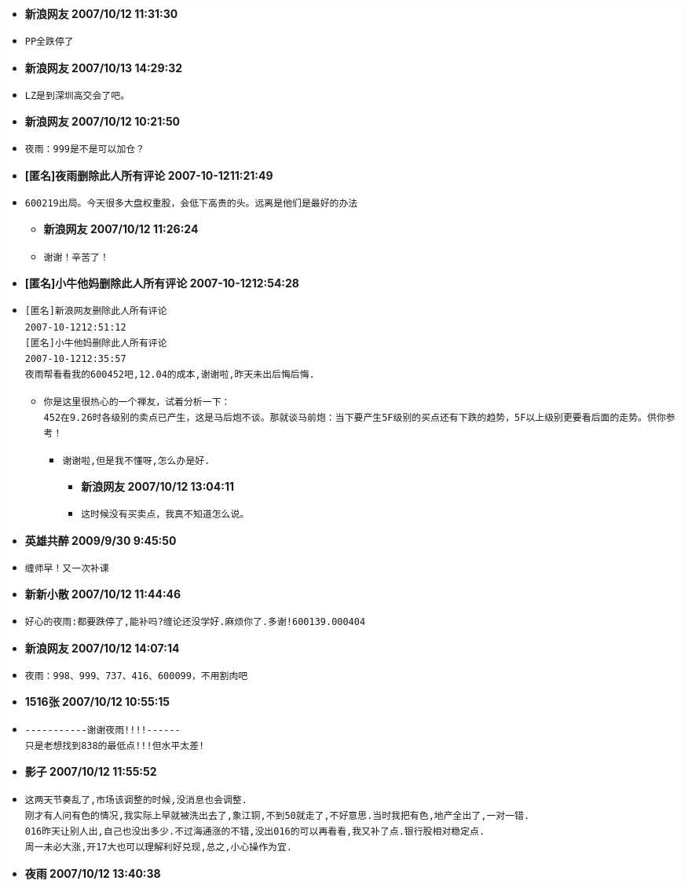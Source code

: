   ```
  ```
- **新浪网友 2007/10/12 11:31:30**
- ```
  PP全跌停了
  ```
- **新浪网友 2007/10/13 14:29:32**
- ```
  LZ是到深圳高交会了吧。
  ```
- **新浪网友 2007/10/12 10:21:50**
- ```
  夜雨：999是不是可以加仓？
  ```
- **[匿名]夜雨删除此人所有评论 2007-10-1211:21:49**
- ```
  600219出局。今天很多大盘权重股，会低下高贵的头。远离是他们是最好的办法
  ```
   - **新浪网友 2007/10/12 11:26:24**
   - ```
     谢谢！辛苦了！
     ```
- **[匿名]小牛他妈删除此人所有评论 2007-10-1212:54:28**
- ```
  [匿名]新浪网友删除此人所有评论
  2007-10-1212:51:12
  [匿名]小牛他妈删除此人所有评论
  2007-10-1212:35:57
  夜雨帮看看我的600452吧,12.04的成本,谢谢啦,昨天未出后悔后悔.
  ```
   - ```
     你是这里很热心的一个禅友，试着分析一下：
     452在9.26时各级别的卖点已产生，这是马后炮不谈。那就谈马前炮：当下要产生5F级别的买点还有下跌的趋势，5F以上级别更要看后面的走势。供你参考！
     ```
      - ```
        谢谢啦,但是我不懂呀,怎么办是好.
        ```
         - **新浪网友 2007/10/12 13:04:11**
         - ```
           这时候没有买卖点，我真不知道怎么说。
           ```
- **英雄共醉 2009/9/30 9:45:50**
- ```
  缠师早！又一次补课
  ```
- **新新小散 2007/10/12 11:44:46**
- ```
  好心的夜雨:都要跌停了,能补吗?缠论还没学好.麻烦你了.多谢!600139.000404
  ```
- **新浪网友 2007/10/12 14:07:14**
- ```
  夜雨：998、999、737、416、600099，不用割肉吧
  ```
- **1516张 2007/10/12 10:55:15**
- ```
  -----------谢谢夜雨!!!!------
  只是老想找到838的最低点!!!但水平太差!
  ```
- **影子 2007/10/12 11:55:52**
- ```
  这两天节奏乱了,市场该调整的时候,没消息也会调整.
  刚才有人问有色的情况,我实际上早就被洗出去了,象江铜,不到50就走了,不好意思.当时我把有色,地产全出了,一对一错.
  016昨天让别人出,自己也没出多少.不过海通涨的不错,没出016的可以再看看,我又补了点.银行股相对稳定点.
  周一未必大涨,开17大也可以理解利好兑现,总之,小心操作为宜.
  ```
- **夜雨 2007/10/12 13:40:38**